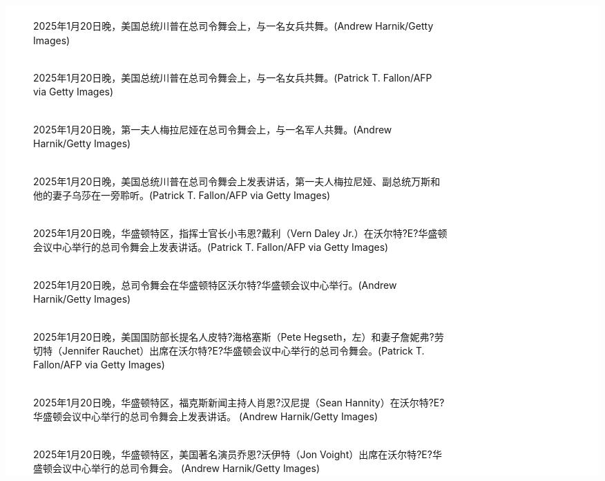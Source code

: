 <figure id="attachment_14418654" aria-describedby="caption-attachment-14418654" style="width: 599px" class="wp-caption aligncenter"><a target="_blank" href="https://i.epochtimes.com/assets/uploads/2025/01/id14418654-GettyImages-2195005178.jpg"><img decoding="async" class=" wp-image-14418654" src="https://i.epochtimes.com/assets/uploads/2025/01/id14418654-GettyImages-2195005178.jpg" alt="" width="599" b="399" /></a><figcaption id="caption-attachment-14418654" class="wp-caption-text">2025年1月20日晚，美国总统川普在总司令舞会上，与一名女兵共舞。(Andrew Harnik/Getty Images)</figcaption></figure>
<figure id="attachment_14418643" aria-describedby="caption-attachment-14418643" style="width: 600px" class="wp-caption aligncenter"><a target="_blank" href="https://i.epochtimes.com/assets/uploads/2025/01/id14418643-GettyImages-2194464907.jpg"><img decoding="async" class=" wp-image-14418643" src="https://i.epochtimes.com/assets/uploads/2025/01/id14418643-GettyImages-2194464907.jpg" alt="" width="600" b="400" /></a><figcaption id="caption-attachment-14418643" class="wp-caption-text">2025年1月20日晚，美国总统川普在总司令舞会上，与一名女兵共舞。(Patrick T. Fallon/AFP via Getty Images)</figcaption></figure>
<figure id="attachment_14418655" aria-describedby="caption-attachment-14418655" style="width: 600px" class="wp-caption aligncenter"><a target="_blank" href="https://i.epochtimes.com/assets/uploads/2025/01/id14418655-GettyImages-2195005387.jpg"><img decoding="async" class=" wp-image-14418655" src="https://i.epochtimes.com/assets/uploads/2025/01/id14418655-GettyImages-2195005387.jpg" alt="" width="600" b="400" /></a><figcaption id="caption-attachment-14418655" class="wp-caption-text">2025年1月20日晚，第一夫人梅拉尼娅在总司令舞会上，与一名军人共舞。(Andrew Harnik/Getty Images)</figcaption></figure>
<figure id="attachment_14418645" aria-describedby="caption-attachment-14418645" style="width: 599px" class="wp-caption aligncenter"><a target="_blank" href="https://i.epochtimes.com/assets/uploads/2025/01/id14418645-GettyImages-2194465108.jpg"><img decoding="async" class=" wp-image-14418645" src="https://i.epochtimes.com/assets/uploads/2025/01/id14418645-GettyImages-2194465108.jpg" alt="" width="599" b="399" /></a><figcaption id="caption-attachment-14418645" class="wp-caption-text">2025年1月20日晚，美国总统川普在总司令舞会上发表讲话，第一夫人梅拉尼娅、副总统万斯和他的妻子乌莎在一旁聆听。(Patrick T. Fallon/AFP via Getty Images)</figcaption></figure>
<figure id="attachment_14418633" aria-describedby="caption-attachment-14418633" style="width: 601px" class="wp-caption aligncenter"><a target="_blank" href="https://i.epochtimes.com/assets/uploads/2025/01/id14418633-GettyImages-2194455586.jpg"><img decoding="async" class=" wp-image-14418633" src="https://i.epochtimes.com/assets/uploads/2025/01/id14418633-GettyImages-2194455586.jpg" alt="" width="601" b="372" /></a><figcaption id="caption-attachment-14418633" class="wp-caption-text">2025年1月20日晚，华盛顿特区，指挥士官长小韦恩?戴利（Vern Daley Jr.）在沃尔特?E?华盛顿会议中心举行的总司令舞会上发表讲话。(Patrick T. Fallon/AFP via Getty Images)</figcaption></figure>
<figure id="attachment_14418648" aria-describedby="caption-attachment-14418648" style="width: 601px" class="wp-caption aligncenter"><a target="_blank" href="https://i.epochtimes.com/assets/uploads/2025/01/id14418648-GettyImages-2195001241.jpg"><img decoding="async" class=" wp-image-14418648" src="https://i.epochtimes.com/assets/uploads/2025/01/id14418648-GettyImages-2195001241.jpg" alt="" width="601" b="402" /></a><figcaption id="caption-attachment-14418648" class="wp-caption-text">2025年1月20日晚，总司令舞会在华盛顿特区沃尔特?华盛顿会议中心举行。(Andrew Harnik/Getty Images)</figcaption></figure>
<figure id="attachment_14418632" aria-describedby="caption-attachment-14418632" style="width: 599px" class="wp-caption aligncenter"><a target="_blank" href="https://i.epochtimes.com/assets/uploads/2025/01/id14418632-GettyImages-2194454266.jpg"><img decoding="async" class=" wp-image-14418632" src="https://i.epochtimes.com/assets/uploads/2025/01/id14418632-GettyImages-2194454266.jpg" alt="" width="599" b="399" /></a><figcaption id="caption-attachment-14418632" class="wp-caption-text">2025年1月20日晚，美国国防部长提名人皮特?海格塞斯（Pete Hegseth，左）和妻子詹妮弗?劳切特（Jennifer Rauchet）出席在沃尔特?E?华盛顿会议中心举行的总司令舞会。(Patrick T. Fallon/AFP via Getty Images)</figcaption></figure>
<figure id="attachment_14418649" aria-describedby="caption-attachment-14418649" style="width: 599px" class="wp-caption aligncenter"><a target="_blank" href="https://i.epochtimes.com/assets/uploads/2025/01/id14418649-GettyImages-2195001363.jpg"><img decoding="async" class=" wp-image-14418649" src="https://i.epochtimes.com/assets/uploads/2025/01/id14418649-GettyImages-2195001363.jpg" alt="" width="599" b="401" /></a><figcaption id="caption-attachment-14418649" class="wp-caption-text">2025年1月20日晚，华盛顿特区，福克斯新闻主持人肖恩?汉尼提（Sean Hannity）在沃尔特?E?华盛顿会议中心举行的总司令舞会上发表讲话。 (Andrew Harnik/Getty Images)</figcaption></figure>
<figure id="attachment_14418647" aria-describedby="caption-attachment-14418647" style="width: 600px" class="wp-caption aligncenter"><a target="_blank" href="https://i.epochtimes.com/assets/uploads/2025/01/id14418647-GettyImages-2195000862.jpg"><img decoding="async" class=" wp-image-14418647" src="https://i.epochtimes.com/assets/uploads/2025/01/id14418647-GettyImages-2195000862.jpg" alt="" width="600" b="401" /></a><figcaption id="caption-attachment-14418647" class="wp-caption-text">2025年1月20日晚，华盛顿特区，美国著名演员乔恩?沃伊特（Jon Voight）出席在沃尔特?E?华盛顿会议中心举行的总司令舞会。 (Andrew Harnik/Getty Images)</figcaption></figure>